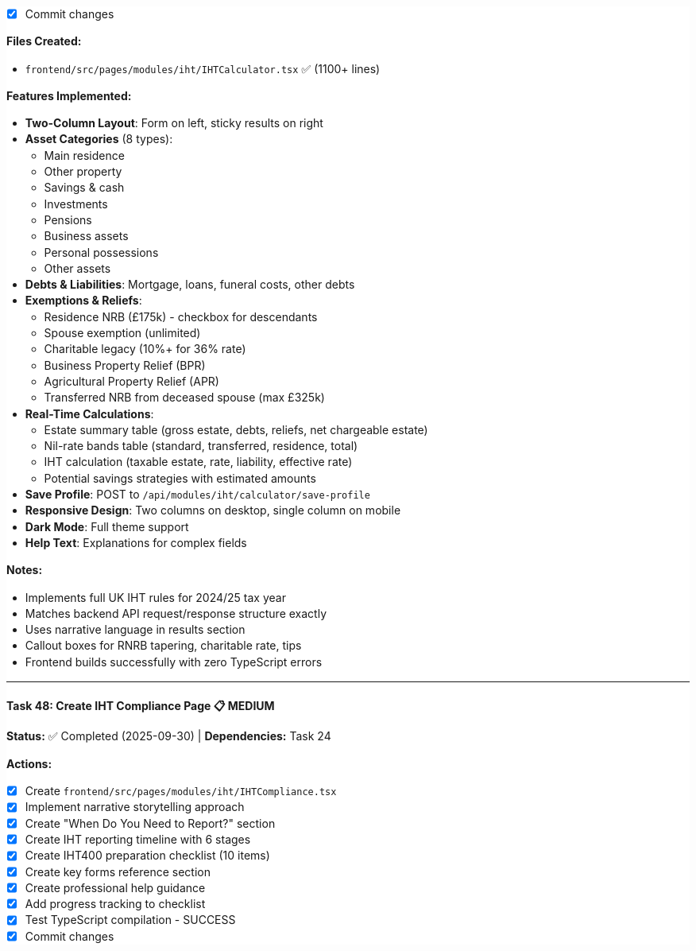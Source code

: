 - [x] Commit changes

**Files Created:**

- `frontend/src/pages/modules/iht/IHTCalculator.tsx` ✅ (1100+ lines)

**Features Implemented:**

- **Two-Column Layout**: Form on left, sticky results on right
- **Asset Categories** (8 types):
  - Main residence
  - Other property
  - Savings & cash
  - Investments
  - Pensions
  - Business assets
  - Personal possessions
  - Other assets
- **Debts & Liabilities**: Mortgage, loans, funeral costs, other debts
- **Exemptions & Reliefs**:
  - Residence NRB (£175k) - checkbox for descendants
  - Spouse exemption (unlimited)
  - Charitable legacy (10%+ for 36% rate)
  - Business Property Relief (BPR)
  - Agricultural Property Relief (APR)
  - Transferred NRB from deceased spouse (max £325k)
- **Real-Time Calculations**:
  - Estate summary table (gross estate, debts, reliefs, net chargeable estate)
  - Nil-rate bands table (standard, transferred, residence, total)
  - IHT calculation (taxable estate, rate, liability, effective rate)
  - Potential savings strategies with estimated amounts
- **Save Profile**: POST to `/api/modules/iht/calculator/save-profile`
- **Responsive Design**: Two columns on desktop, single column on mobile
- **Dark Mode**: Full theme support
- **Help Text**: Explanations for complex fields

**Notes:**

- Implements full UK IHT rules for 2024/25 tax year
- Matches backend API request/response structure exactly
- Uses narrative language in results section
- Callout boxes for RNRB tapering, charitable rate, tips
- Frontend builds successfully with zero TypeScript errors

---

#### Task 48: Create IHT Compliance Page 📋 MEDIUM

**Status:** ✅ Completed (2025-09-30) | **Dependencies:** Task 24

**Actions:**

- [x] Create `frontend/src/pages/modules/iht/IHTCompliance.tsx`
- [x] Implement narrative storytelling approach
- [x] Create "When Do You Need to Report?" section
- [x] Create IHT reporting timeline with 6 stages
- [x] Create IHT400 preparation checklist (10 items)
- [x] Create key forms reference section
- [x] Create professional help guidance
- [x] Add progress tracking to checklist
- [x] Test TypeScript compilation - SUCCESS
- [x] Commit changes
